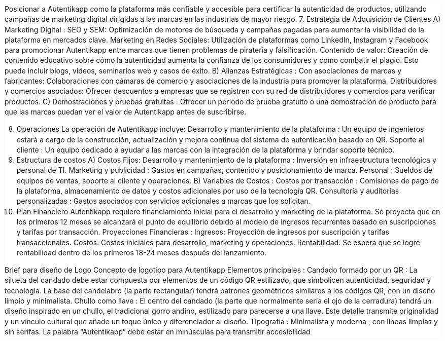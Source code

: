 Posicionar a Autentikapp como la plataforma más confiable y accesible para certificar la autenticidad de productos, utilizando campañas de marketing digital dirigidas a las marcas en las industrias de mayor riesgo.
7. Estrategia de Adquisición de Clientes
A) Marketing Digital :
SEO y SEM: Optimización de motores de búsqueda y campañas pagadas para aumentar la visibilidad de la plataforma en mercados clave.
Marketing en Redes Sociales: Utilización de plataformas como LinkedIn, Instagram y Facebook para promocionar Autentikapp entre marcas que tienen problemas de piratería y falsificación.
Contenido de valor: Creación de contenido educativo sobre cómo la autenticidad aumenta la confianza de los consumidores y cómo combatir el plagio. Esto puede incluir blogs, vídeos, seminarios web y casos de éxito.
B) Alianzas Estratégicas :
Con asociaciones de marcas y fabricantes: Colaboraciones con cámaras de comercio y asociaciones de la industria para promover la plataforma.
Distribuidores y comercios asociados: Ofrecer descuentos a empresas que se registren con su red de distribuidores y comercios para verificar productos.
C) Demostraciones y pruebas gratuitas :
Ofrecer un período de prueba gratuito o una demostración de producto para que las marcas puedan ver el valor de Autentikapp antes de suscribirse.

8. Operaciones
La operación de Autentikapp incluye:
Desarrollo y mantenimiento de la plataforma : Un equipo de ingenieros estará a cargo de la construcción, actualización y mejora continua del sistema de autenticación basado en QR.
Soporte al cliente : Un equipo dedicado a ayudar a las marcas con la integración de la plataforma y brindar soporte técnico.
9. Estructura de costos
A) Costos Fijos:
Desarrollo y mantenimiento de la plataforma : Inversión en infraestructura tecnológica y personal de TI.
Marketing y publicidad : Gastos en campañas, contenido y posicionamiento de marca.
Personal : Sueldos de equipos de ventas, soporte al cliente y operaciones.
B) Variables de Costos :
Costos por transacción : Comisiones de pago de la plataforma, almacenamiento de datos y costos adicionales por uso de la tecnología QR.
Consultoría y auditorías personalizadas : Gastos asociados con servicios adicionales a marcas que los solicitan.
10. Plan Financiero
Autentikapp requiere financiamiento inicial para el desarrollo y marketing de la plataforma. Se proyecta que en los primeros 12 meses se alcanzará el punto de equilibrio debido al modelo de ingresos recurrentes basado en suscripciones y tarifas por transacción.
Proyecciones Financieras :
Ingresos: Proyección de ingresos por suscripción y tarifas transaccionales.
Costos: Costos iniciales para desarrollo, marketing y operaciones.
Rentabilidad: Se espera que se logre rentabilidad dentro de los primeros 18-24 meses después del lanzamiento.


Brief para diseño de Logo
Concepto de logotipo para Autentikapp
Elementos principales :
Candado formado por un QR :
La silueta del candado debe estar compuesta por elementos de un código QR estilizado, que simbolicen autenticidad, seguridad y tecnología.
La base del candelabro (la parte rectangular) tendrá patrones geométricos similares a los códigos QR, con un diseño limpio y minimalista.
Chullo como llave :
El centro del candado (la parte que normalmente sería el ojo de la cerradura) tendrá un diseño inspirado en un chullo, el tradicional gorro andino, estilizado para parecerse a una llave.
Este detalle transmite originalidad y un vínculo cultural que añade un toque único y diferenciador al diseño.
Tipografía :
Minimalista y moderna , con líneas limpias y sin serifas.
La palabra “Autentikapp” debe estar en minúsculas para transmitir accesibilidad